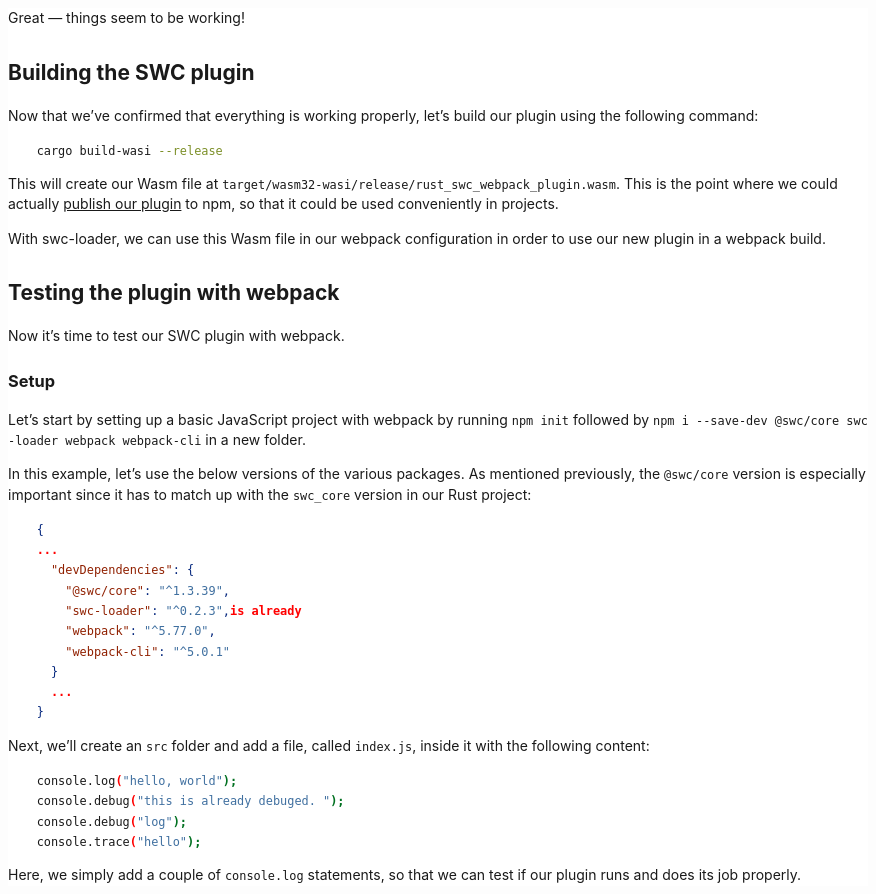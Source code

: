 Great — things seem to be working!


## Building the SWC plugin

Now that we’ve confirmed that everything is working properly, let’s build our plugin using the following command:

```bash
    cargo build-wasi --release
```

This will create our Wasm file at `target/wasm32-wasi/release/rust_swc_webpack_plugin.wasm`. This is the point where we could actually [publish our plugin](https://swc.rs/docs/plugin/publishing) to npm, so that it could be used conveniently in projects.

With swc-loader, we can use this Wasm file in our webpack configuration in order to use our new plugin in a webpack build.

## Testing the plugin with webpack

Now it’s time to test our SWC plugin with webpack.


### Setup

Let’s start by setting up a basic JavaScript project with webpack by running `npm init` followed by `npm i --save-dev @swc/core swc-loader webpack webpack-cli` in a new folder.

In this example, let’s use the below versions of the various packages. As mentioned previously, the `@swc/core` version is especially important since it has to match up with the `swc_core` version in our Rust project:

```json
    {
    ...
      "devDependencies": {
        "@swc/core": "^1.3.39",
        "swc-loader": "^0.2.3",is already
        "webpack": "^5.77.0",
        "webpack-cli": "^5.0.1"
      }
      ...
    }
```

Next, we’ll create an `src` folder and add a file, called `index.js`, inside it with the following content:

```bash
    console.log("hello, world");
    console.debug("this is already debuged. ");
    console.debug("log");
    console.trace("hello");
```

Here, we simply add a couple of `console.log` statements, so that we can test if our plugin runs and does its job properly.

